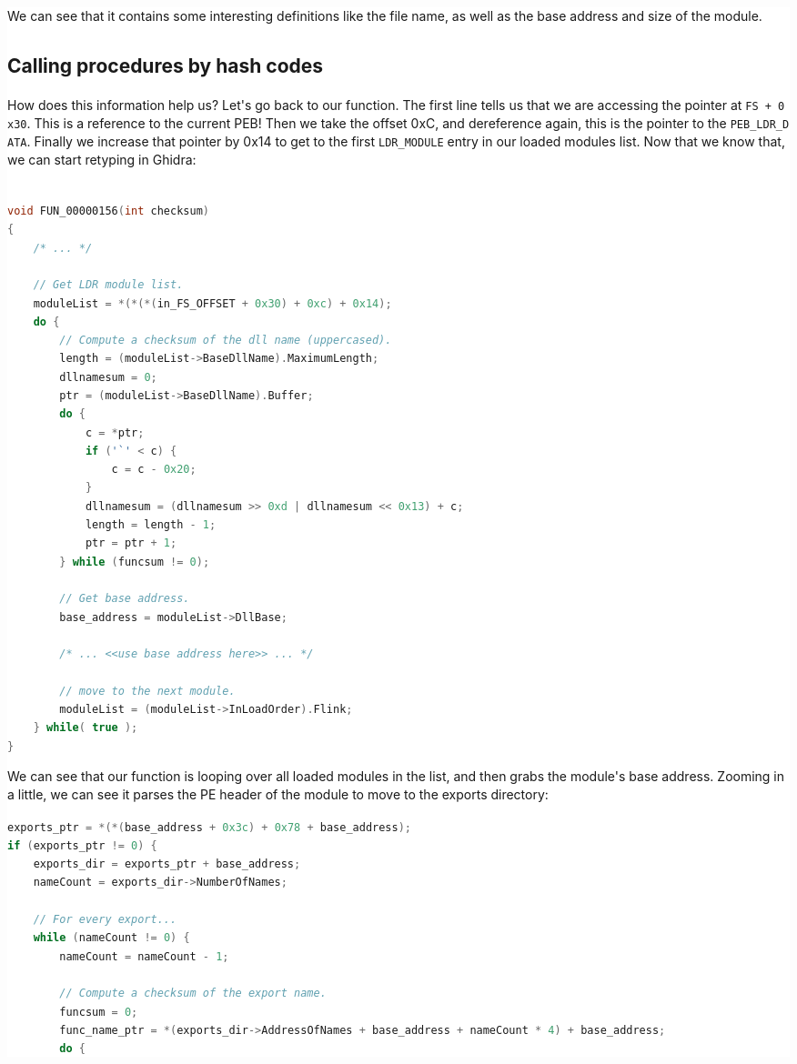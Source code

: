 We can see that it contains some interesting definitions like the file name, as well as the base address and size of the module.

Calling procedures by hash codes
--------------------------------

How does this information help us? Let's go back to our function. The first line tells us that we are accessing the pointer at `FS + 0x30`. This is a reference to the current PEB! Then we take the offset 0xC, and dereference again, this is the pointer to the `PEB_LDR_DATA`. Finally we increase that pointer by 0x14 to get to the first `LDR_MODULE` entry in our loaded modules list. Now that we know that, we can start retyping in Ghidra:

```c

void FUN_00000156(int checksum)
{
    /* ... */
    
    // Get LDR module list.
    moduleList = *(*(*(in_FS_OFFSET + 0x30) + 0xc) + 0x14);
    do {
        // Compute a checksum of the dll name (uppercased).
        length = (moduleList->BaseDllName).MaximumLength;
        dllnamesum = 0;
        ptr = (moduleList->BaseDllName).Buffer;
        do {
            c = *ptr;
            if ('`' < c) {
                c = c - 0x20;
            }
            dllnamesum = (dllnamesum >> 0xd | dllnamesum << 0x13) + c;
            length = length - 1;
            ptr = ptr + 1;
        } while (funcsum != 0);

        // Get base address.
        base_address = moduleList->DllBase;

        /* ... <<use base address here>> ... */

        // move to the next module.
        moduleList = (moduleList->InLoadOrder).Flink;
    } while( true );
}

```

We can see that our function is looping over all loaded modules in the list, and then grabs the module's base address. Zooming in a little, we can see it parses the PE header of the module to move to the exports directory:

```c
exports_ptr = *(*(base_address + 0x3c) + 0x78 + base_address);
if (exports_ptr != 0) {
    exports_dir = exports_ptr + base_address;
    nameCount = exports_dir->NumberOfNames;

    // For every export...
    while (nameCount != 0) {
        nameCount = nameCount - 1;

        // Compute a checksum of the export name.
        funcsum = 0;
        func_name_ptr = *(exports_dir->AddressOfNames + base_address + nameCount * 4) + base_address;
        do {
```